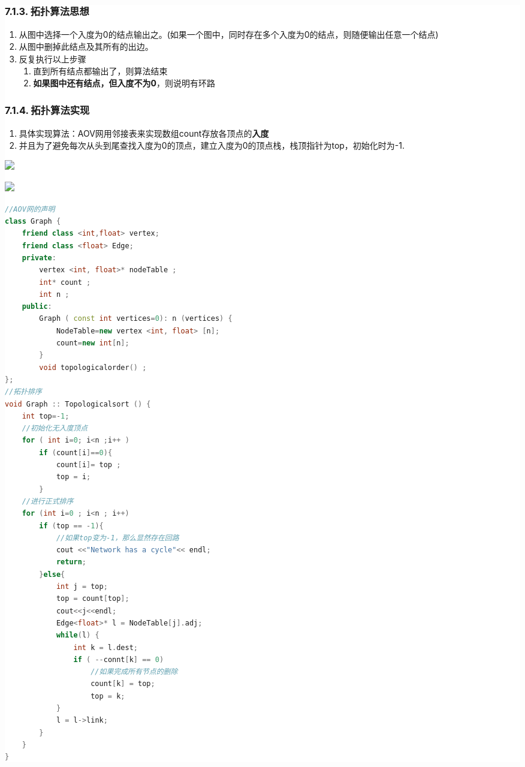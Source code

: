 ### 7.1.3. 拓扑算法思想
1. 从图中选择一个入度为0的结点输出之。(如果一个图中，同时存在多个入度为0的结点，则随便输出任意一个结点)
2. 从图中删掉此结点及其所有的出边。
3. 反复执行以上步骤
    1. 直到所有结点都输出了，则算法结束
    2. **如果图中还有结点，但入度不为0**，则说明有环路

### 7.1.4. 拓扑算法实现
1. 具体实现算法：AOV网用邻接表来实现数组count存放各顶点的**入度**
2. 并且为了避免每次从头到尾查找入度为0的顶点，建立入度为0的顶点栈，栈顶指针为top，初始化时为-1.

![](https://spricoder.oss-cn-shanghai.aliyuncs.com/2019-Data-Structure/img/cpt10/66.png)

![](https://spricoder.oss-cn-shanghai.aliyuncs.com/2019-Data-Structure/img/cpt10/54.png)

```c++
//AOV网的声明
class Graph {
    friend class <int,float> vertex;
    friend class <float> Edge;
    private:
        vertex <int, float>* nodeTable ; 
        int* count ;
        int n ;
    public:
        Graph ( const int vertices=0): n (vertices) {
            NodeTable=new vertex <int, float> [n];
            count=new int[n];
        }
        void topologicalorder() ;
};
//拓扑排序
void Graph :: Topologicalsort () {
    int top=-1;
    //初始化无入度顶点
    for ( int i=0; i<n ;i++ )
        if (count[i]==0){
            count[i]= top ;
            top = i;
        }
    //进行正式排序
    for (int i=0 ; i<n ; i++)
        if (top == -1){
            //如果top变为-1，那么显然存在回路
            cout <<"Network has a cycle"<< endl;
            return;
        }else{
            int j = top;
            top = count[top];
            cout<<j<<endl;
            Edge<float>* l = NodeTable[j].adj;
            while(l) {
                int k = l.dest;
                if ( --connt[k] == 0)
                    //如果完成所有节点的删除
                    count[k] = top;
                    top = k;
            } 
            l = l->link;
        }
    }
} 
```